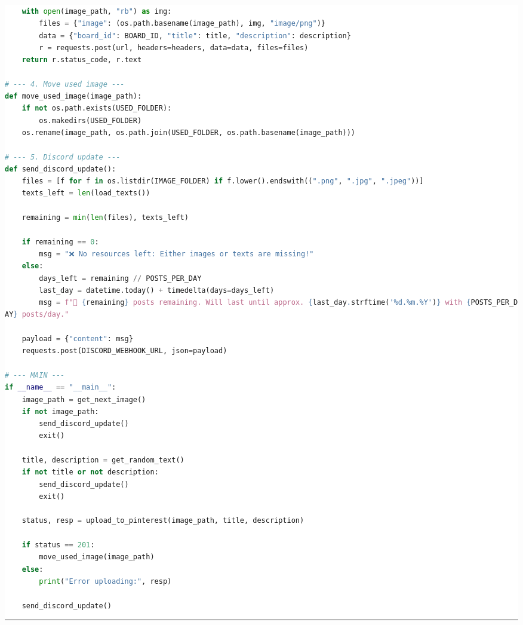 ```python
    with open(image_path, "rb") as img:
        files = {"image": (os.path.basename(image_path), img, "image/png")}
        data = {"board_id": BOARD_ID, "title": title, "description": description}
        r = requests.post(url, headers=headers, data=data, files=files)
    return r.status_code, r.text

# --- 4. Move used image ---
def move_used_image(image_path):
    if not os.path.exists(USED_FOLDER):
        os.makedirs(USED_FOLDER)
    os.rename(image_path, os.path.join(USED_FOLDER, os.path.basename(image_path)))

# --- 5. Discord update ---
def send_discord_update():
    files = [f for f in os.listdir(IMAGE_FOLDER) if f.lower().endswith((".png", ".jpg", ".jpeg"))]
    texts_left = len(load_texts())

    remaining = min(len(files), texts_left)

    if remaining == 0:
        msg = "❌ No resources left: Either images or texts are missing!"
    else:
        days_left = remaining // POSTS_PER_DAY
        last_day = datetime.today() + timedelta(days=days_left)
        msg = f"📌 {remaining} posts remaining. Will last until approx. {last_day.strftime('%d.%m.%Y')} with {POSTS_PER_DAY} posts/day."

    payload = {"content": msg}
    requests.post(DISCORD_WEBHOOK_URL, json=payload)

# --- MAIN ---
if __name__ == "__main__":
    image_path = get_next_image()
    if not image_path:
        send_discord_update()
        exit()

    title, description = get_random_text()
    if not title or not description:
        send_discord_update()
        exit()

    status, resp = upload_to_pinterest(image_path, title, description)

    if status == 201:
        move_used_image(image_path)
    else:
        print("Error uploading:", resp)

    send_discord_update()
```

---
